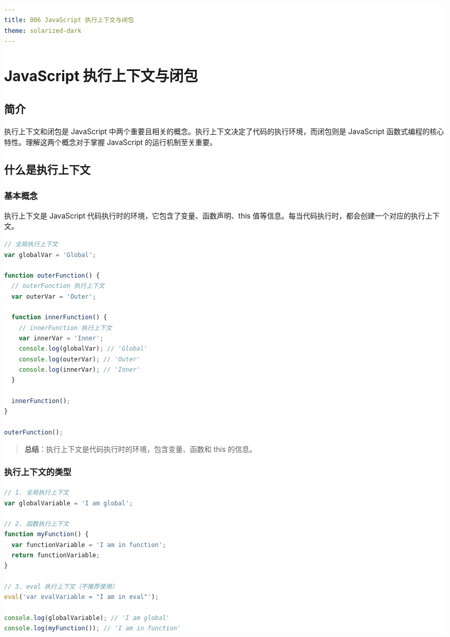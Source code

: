 ```yaml
---
title: 006 JavaScript 执行上下文与闭包
theme: solarized-dark
---
```


# JavaScript 执行上下文与闭包

## 简介

执行上下文和闭包是 JavaScript 中两个重要且相关的概念。执行上下文决定了代码的执行环境，而闭包则是 JavaScript 函数式编程的核心特性。理解这两个概念对于掌握 JavaScript 的运行机制至关重要。

## 什么是执行上下文

### **基本概念**

执行上下文是 JavaScript 代码执行时的环境，它包含了变量、函数声明、this 值等信息。每当代码执行时，都会创建一个对应的执行上下文。

```javascript
// 全局执行上下文
var globalVar = 'Global';

function outerFunction() {
  // outerFunction 执行上下文
  var outerVar = 'Outer';

  function innerFunction() {
    // innerFunction 执行上下文
    var innerVar = 'Inner';
    console.log(globalVar); // 'Global'
    console.log(outerVar); // 'Outer'
    console.log(innerVar); // 'Inner'
  }

  innerFunction();
}

outerFunction();
```

> **总结**：执行上下文是代码执行时的环境，包含变量、函数和 this 的信息。

### **执行上下文的类型**

```javascript
// 1. 全局执行上下文
var globalVariable = 'I am global';

// 2. 函数执行上下文
function myFunction() {
  var functionVariable = 'I am in function';
  return functionVariable;
}

// 3. eval 执行上下文（不推荐使用）
eval('var evalVariable = "I am in eval"');

console.log(globalVariable); // 'I am global'
console.log(myFunction()); // 'I am in function'
```
